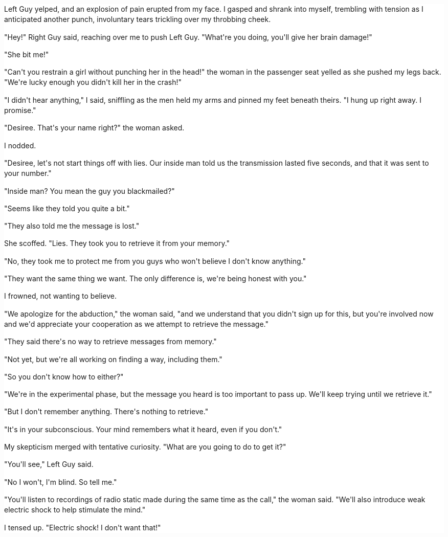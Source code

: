 Left Guy yelped, and an explosion of pain erupted from my face. I gasped and shrank into myself, trembling with tension as I anticipated another punch, involuntary tears trickling over my throbbing cheek.

"Hey!" Right Guy said, reaching over me to push Left Guy. "What're you doing, you'll give her brain damage!"

"She bit me!"

"Can't you restrain a girl without punching her in the head!" the woman in the passenger seat yelled as she pushed my legs back. "We're lucky enough you didn't kill her in the crash!"

"I didn't hear anything," I said, sniffling as the men held my arms and pinned my feet beneath theirs. "I hung up right away. I promise."

"Desiree. That's your name right?" the woman asked.

I nodded.

"Desiree, let's not start things off with lies. Our inside man told us the transmission lasted five seconds, and that it was sent to your number."

"Inside man? You mean the guy you blackmailed?"

"Seems like they told you quite a bit."

"They also told me the message is lost." 

She scoffed. "Lies. They took you to retrieve it from your memory."

"No, they took me to protect me from you guys who won't believe I don't know anything."

"They want the same thing we want. The only difference is, we're being honest with you."

I frowned, not wanting to believe.

"We apologize for the abduction," the woman said, "and we understand that you didn't sign up for this, but you're involved now and we'd appreciate your cooperation as we attempt to retrieve the message."

"They said there's no way to retrieve messages from memory."

"Not yet, but we're all working on finding a way, including them."

"So you don't know how to either?"

"We're in the experimental phase, but the message you heard is too important to pass up. We'll keep trying until we retrieve it."

"But I don't remember anything. There's nothing to retrieve."

"It's in your subconscious. Your mind remembers what it heard, even if you don't."

My skepticism merged with tentative curiosity. "What are you going to do to get it?"

"You'll see," Left Guy said.

"No I won't, I'm blind. So tell me."

"You'll listen to recordings of radio static made during the same time as the call," the woman said. "We'll also introduce weak electric shock to help stimulate the mind."

I tensed up. "Electric shock! I don't want that!"
